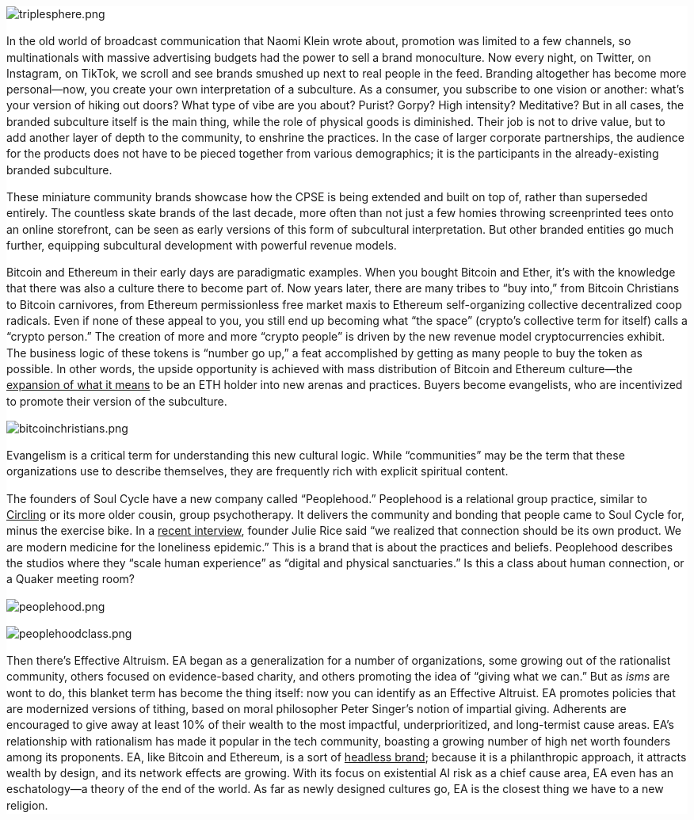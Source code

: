 ![triplesphere.png](https://subpixel.space/uploads/triplesphere.png)

In the old world of broadcast communication that Naomi Klein wrote about, promotion was limited to a few channels, so multinationals with massive advertising budgets had the power to sell a brand monoculture. Now every night, on Twitter, on Instagram, on TikTok, we scroll and see brands smushed up next to real people in the feed. Branding altogether has become more personal—now, you create your own interpretation of a subculture. As a consumer, you subscribe to one vision or another: what’s your version of hiking out doors? What type of vibe are you about? Purist? Gorpy? High intensity? Meditative? But in all cases, the branded subculture itself is the main thing, while the role of physical goods is diminished. Their job is not to drive value, but to add another layer of depth to the community, to enshrine the practices. In the case of larger corporate partnerships, the audience for the products does not have to be pieced together from various demographics; it is the participants in the already-existing branded subculture.

These miniature community brands showcase how the CPSE is being extended and built on top of, rather than superseded entirely. The countless skate brands of the last decade, more often than not just a few homies throwing screenprinted tees onto an online storefront, can be seen as early versions of this form of subcultural interpretation. But other branded entities go much further, equipping subcultural development with powerful revenue models.

Bitcoin and Ethereum in their early days are paradigmatic examples. When you bought Bitcoin and Ether, it’s with the knowledge that there was also a culture there to become part of. Now years later, there are many tribes to “buy into,” from Bitcoin Christians to Bitcoin carnivores, from Ethereum permissionless free market maxis to Ethereum self-organizing collective decentralized coop radicals. Even if none of these appeal to you, you still end up becoming what “the space” (crypto’s collective term for itself) calls a “crypto person.” The creation of more and more “crypto people” is driven by the new revenue model cryptocurrencies exhibit. The business logic of these tokens is “number go up,” a feat accomplished by getting as many people to buy the token as possible. In other words, the upside opportunity is achieved with mass distribution of Bitcoin and Ethereum culture—the [expansion of what it means](https://otherinter.net/research/market-protocol-fit/) to be an ETH holder into new arenas and practices. Buyers become evangelists, who are incentivized to promote their version of the subculture.

![bitcoinchristians.png](https://subpixel.space/uploads/bitcoinchristians.png)

Evangelism is a critical term for understanding this new cultural logic. While “communities” may be the term that these organizations use to describe themselves, they are frequently rich with explicit spiritual content.

The founders of Soul Cycle have a new company called “Peoplehood.” Peoplehood is a relational group practice, similar to [Circling](https://circlinginstitute.com/what-is-circling-method/) or its more older cousin, group psychotherapy. It delivers the community and bonding that people came to Soul Cycle for, minus the exercise bike. In a [recent interview](https://www.notion.so/22388ad9025d49b599e6a9eabfe9c480), founder Julie Rice said “we realized that connection should be its own product. We are modern medicine for the loneliness epidemic.” This is a brand that is about the practices and beliefs. Peoplehood describes the studios where they “scale human experience” as “digital and physical sanctuaries.” Is this a class about human connection, or a Quaker meeting room?

![peoplehood.png](https://subpixel.space/uploads/peoplehood.png)

![peoplehoodclass.png](https://subpixel.space/uploads/peoplehoodclass.png)

Then there’s Effective Altruism. EA began as a generalization for a number of organizations, some growing out of the rationalist community, others focused on evidence-based charity, and others promoting the idea of “giving what we can.” But as _isms_ are wont to do, this blanket term has become the thing itself: now you can identify as an Effective Altruist. EA promotes policies that are modernized versions of tithing, based on moral philosopher Peter Singer’s notion of impartial giving. Adherents are encouraged to give away at least 10% of their wealth to the most impactful, underprioritized, and long-termist cause areas. EA’s relationship with rationalism has made it popular in the tech community, boasting a growing number of high net worth founders among its proponents. EA, like Bitcoin and Ethereum, is a sort of [headless brand](http://otherinter.net/web3/headless-brands); because it is a philanthropic approach, it attracts wealth by design, and its network effects are growing. With its focus on existential AI risk as a chief cause area, EA even has an eschatology—a theory of the end of the world. As far as newly designed cultures go, EA is the closest thing we have to a new religion.
